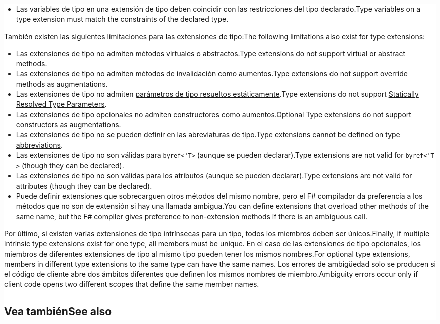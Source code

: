 - <span data-ttu-id="2b554-158">Las variables de tipo en una extensión de tipo deben coincidir con las restricciones del tipo declarado.</span><span class="sxs-lookup"><span data-stu-id="2b554-158">Type variables on a type extension must match the constraints of the declared type.</span></span>

<span data-ttu-id="2b554-159">También existen las siguientes limitaciones para las extensiones de tipo:</span><span class="sxs-lookup"><span data-stu-id="2b554-159">The following limitations also exist for type extensions:</span></span>

- <span data-ttu-id="2b554-160">Las extensiones de tipo no admiten métodos virtuales o abstractos.</span><span class="sxs-lookup"><span data-stu-id="2b554-160">Type extensions do not support virtual or abstract methods.</span></span>
- <span data-ttu-id="2b554-161">Las extensiones de tipo no admiten métodos de invalidación como aumentos.</span><span class="sxs-lookup"><span data-stu-id="2b554-161">Type extensions do not support override methods as augmentations.</span></span>
- <span data-ttu-id="2b554-162">Las extensiones de tipo no admiten [parámetros de tipo resueltos estáticamente](./generics/statically-resolved-type-parameters.md).</span><span class="sxs-lookup"><span data-stu-id="2b554-162">Type extensions do not support [Statically Resolved Type Parameters](./generics/statically-resolved-type-parameters.md).</span></span>
- <span data-ttu-id="2b554-163">Las extensiones de tipo opcionales no admiten constructores como aumentos.</span><span class="sxs-lookup"><span data-stu-id="2b554-163">Optional Type extensions do not support constructors as augmentations.</span></span>
- <span data-ttu-id="2b554-164">Las extensiones de tipo no se pueden definir en las [abreviaturas de tipo](type-abbreviations.md).</span><span class="sxs-lookup"><span data-stu-id="2b554-164">Type extensions cannot be defined on [type abbreviations](type-abbreviations.md).</span></span>
- <span data-ttu-id="2b554-165">Las extensiones de tipo no son válidas para `byref<'T>` (aunque se pueden declarar).</span><span class="sxs-lookup"><span data-stu-id="2b554-165">Type extensions are not valid for `byref<'T>` (though they can be declared).</span></span>
- <span data-ttu-id="2b554-166">Las extensiones de tipo no son válidas para los atributos (aunque se pueden declarar).</span><span class="sxs-lookup"><span data-stu-id="2b554-166">Type extensions are not valid for attributes (though they can be declared).</span></span>
- <span data-ttu-id="2b554-167">Puede definir extensiones que sobrecarguen otros métodos del mismo nombre, pero el F# compilador da preferencia a los métodos que no son de extensión si hay una llamada ambigua.</span><span class="sxs-lookup"><span data-stu-id="2b554-167">You can define extensions that overload other methods of the same name, but the F# compiler gives preference to non-extension methods if there is an ambiguous call.</span></span>

<span data-ttu-id="2b554-168">Por último, si existen varias extensiones de tipo intrínsecas para un tipo, todos los miembros deben ser únicos.</span><span class="sxs-lookup"><span data-stu-id="2b554-168">Finally, if multiple intrinsic type extensions exist for one type, all members must be unique.</span></span> <span data-ttu-id="2b554-169">En el caso de las extensiones de tipo opcionales, los miembros de diferentes extensiones de tipo al mismo tipo pueden tener los mismos nombres.</span><span class="sxs-lookup"><span data-stu-id="2b554-169">For optional type extensions, members in different type extensions to the same type can have the same names.</span></span> <span data-ttu-id="2b554-170">Los errores de ambigüedad solo se producen si el código de cliente abre dos ámbitos diferentes que definen los mismos nombres de miembro.</span><span class="sxs-lookup"><span data-stu-id="2b554-170">Ambiguity errors occur only if client code opens two different scopes that define the same member names.</span></span>

## <a name="see-also"></a><span data-ttu-id="2b554-171">Vea también</span><span class="sxs-lookup"><span data-stu-id="2b554-171">See also</span></span>
